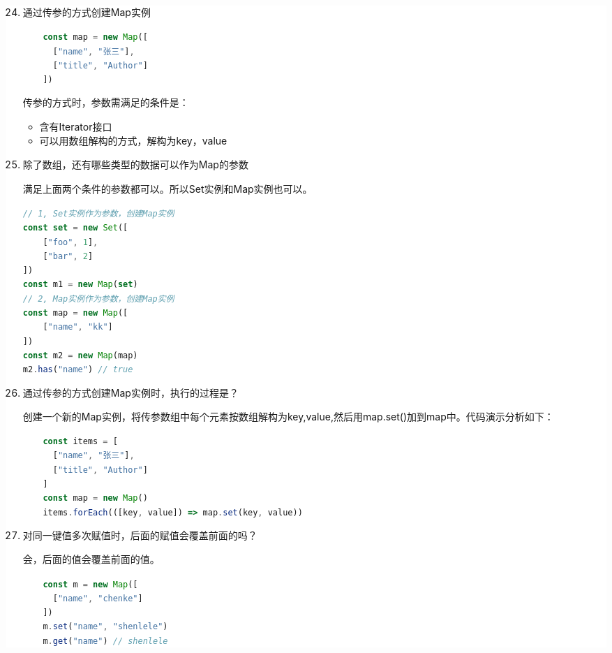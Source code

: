 24. 通过传参的方式创建Map实例

    ```javascript
        const map = new Map([
          ["name", "张三"],
          ["title", "Author"]
        ])
    ```

    传参的方式时，参数需满足的条件是：

    + 含有Iterator接口
    + 可以用数组解构的方式，解构为key，value

25. 除了数组，还有哪些类型的数据可以作为Map的参数 

    满足上面两个条件的参数都可以。所以Set实例和Map实例也可以。

    ```javascript
    // 1, Set实例作为参数，创建Map实例
    const set = new Set([
        ["foo", 1],
        ["bar", 2]
    ])
    const m1 = new Map(set)
    // 2, Map实例作为参数，创建Map实例
    const map = new Map([
        ["name", "kk"]
    ])
    const m2 = new Map(map)
    m2.has("name") // true
    ```

26. 通过传参的方式创建Map实例时，执行的过程是？

    创建一个新的Map实例，将传参数组中每个元素按数组解构为key,value,然后用map.set()加到map中。代码演示分析如下：

    ```javascript
        const items = [
          ["name", "张三"],
          ["title", "Author"]
        ]
        const map = new Map()
        items.forEach(([key, value]) => map.set(key, value))
    ```

27. 对同一键值多次赋值时，后面的赋值会覆盖前面的吗？

    会，后面的值会覆盖前面的值。

    ```JavaScript
        const m = new Map([
          ["name", "chenke"]
        ])
        m.set("name", "shenlele")
        m.get("name") // shenlele
    ```
